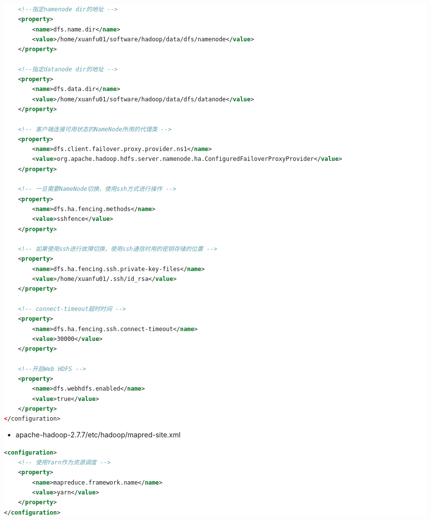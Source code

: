 ```xml
    <!--指定namenode dir的地址 -->
    <property>
        <name>dfs.name.dir</name>
        <value>/home/xuanfu01/software/hadoop/data/dfs/namenode</value>
    </property>

    <!--指定datanode dir的地址 -->
    <property>
        <name>dfs.data.dir</name>
        <value>/home/xuanfu01/software/hadoop/data/dfs/datanode</value>
    </property>

    <!-- 客户端连接可用状态的NameNode所用的代理类 -->
    <property>
        <name>dfs.client.failover.proxy.provider.ns1</name>
        <value>org.apache.hadoop.hdfs.server.namenode.ha.ConfiguredFailoverProxyProvider</value>
    </property>
    
    <!-- 一旦需要NameNode切换，使用ssh方式进行操作 -->
    <property>
        <name>dfs.ha.fencing.methods</name>
        <value>sshfence</value>
    </property>

    <!-- 如果使用ssh进行故障切换，使用ssh通信时用的密钥存储的位置 -->
    <property>
        <name>dfs.ha.fencing.ssh.private-key-files</name>
        <value>/home/xuanfu01/.ssh/id_rsa</value>
    </property>

    <!-- connect-timeout超时时间 -->
    <property>
        <name>dfs.ha.fencing.ssh.connect-timeout</name>
        <value>30000</value>
    </property>

    <!--开启Web HDFS -->
    <property>
        <name>dfs.webhdfs.enabled</name>
        <value>true</value>
    </property>
</configuration>
```

- apache-hadoop-2.7.7/etc/hadoop/mapred-site.xml

```xml
<configuration>
    <!-- 使用Yarn作为资源调度 -->
    <property>
        <name>mapreduce.framework.name</name>
        <value>yarn</value>
    </property>
</configuration>
```
